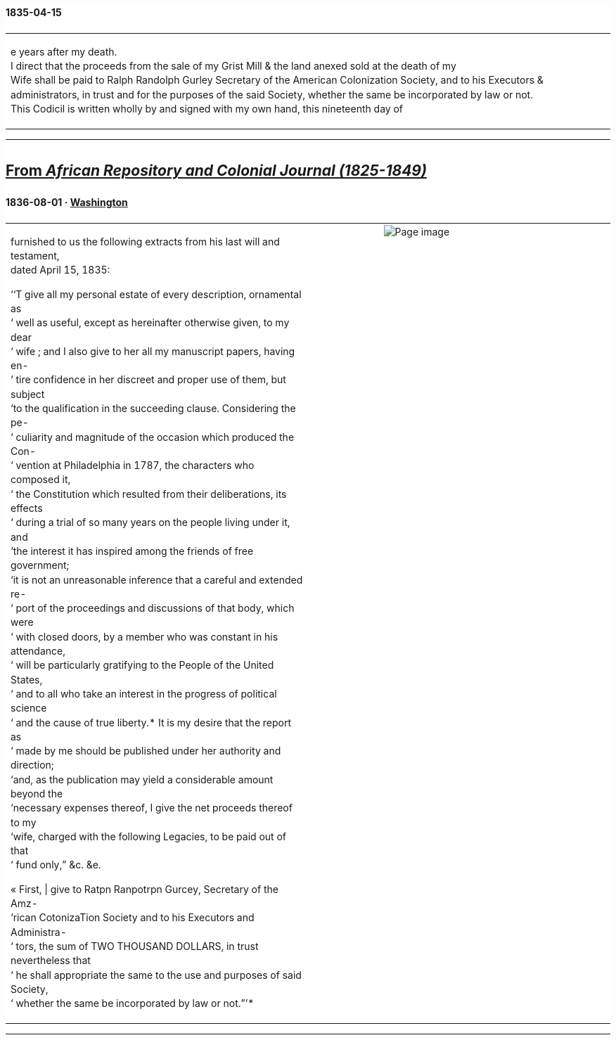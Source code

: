 #### 1835-04-15

<table style="width: 100%;"><tr><td style="width: 50%">

e years after my death.  
I direct that the proceeds from the sale of my Grist Mill &amp; the land anexed sold at the death of my  
Wife shall be paid to Ralph Randolph Gurley Secretary of the American Colonization Society, and to his Executors &amp;  
administrators, in trust and for the purposes of the said Society, whether the same be incorporated by law or not.  
This Codicil is written wholly by and signed with my own hand, this nineteenth day of
</td></tr></table>

---

## [From _African Repository and Colonial Journal (1825-1849)_](https://archive.org/details/sim_african-repository_1836-08_12_8/page/n8/mode/1up?view=theater)

#### 1836-08-01 &middot; [Washington](http://dbpedia.org/resource/Washington%2C_D.C.)

<table style="width: 100%;"><tr><td style="width: 50%">

  
furnished to us the following extracts from his last will and testament,  
dated April 15, 1835:  
  
‘‘T give all my personal estate of every description, ornamental as  
‘ well as useful, except as hereinafter otherwise given, to my dear  
‘ wife ; and I also give to her all my manuscript papers, having en-  
‘ tire confidence in her discreet and proper use of them, but subject  
‘to the qualification in the succeeding clause. Considering the pe-  
‘ culiarity and magnitude of the occasion which produced the Con-  
‘ vention at Philadelphia in 1787, the characters who composed it,  
‘ the Constitution which resulted from their deliberations, its effects  
‘ during a trial of so many years on the people living under it, and  
‘the interest it has inspired among the friends of free government;  
‘it is not an unreasonable inference that a careful and extended re-  
‘ port of the proceedings and discussions of that body, which were  
‘ with closed doors, by a member who was constant in his attendance,  
‘ will be particularly gratifying to the People of the United States,  
‘ and to all who take an interest in the progress of political science  
‘ and the cause of true liberty.* It is my desire that the report as  
‘ made by me should be published under her authority and direction;  
‘and, as the publication may yield a considerable amount beyond the  
‘necessary expenses thereof, I give the net proceeds thereof to my  
‘wife, charged with the following Legacies, to be paid out of that  
‘ fund only,” &amp;c. &amp;e.  
  
« First, | give to Ratpn Ranpotrpn Gurcey, Secretary of the Amz-  
‘rican CotonizaTion Society and to his Executors and Administra-  
‘ tors, the sum of TWO THOUSAND DOLLARS, in trust nevertheless that  
‘ he shall appropriate the same to the use and purposes of said Society,  
‘ whether the same be incorporated by law or not.”’*
</td><td style="width: 50%; max-height: 75%; margin: auto; display: block;">
<img alt="Page image" src="https://iiif.archive.org/image/iiif/2/sim_african-repository_1836-08_12_8%2Fsim_african-repository_1836-08_12_8_jp2.zip%2Fsim_african-repository_1836-08_12_8_jp2%2Fsim_african-repository_1836-08_12_8_0008.jp2/pct:16.41839378238342,15.292096219931272,59.196891191709845,37.84364261168385/600,/0/default.jpg"/>
</td>
</tr></table>

---